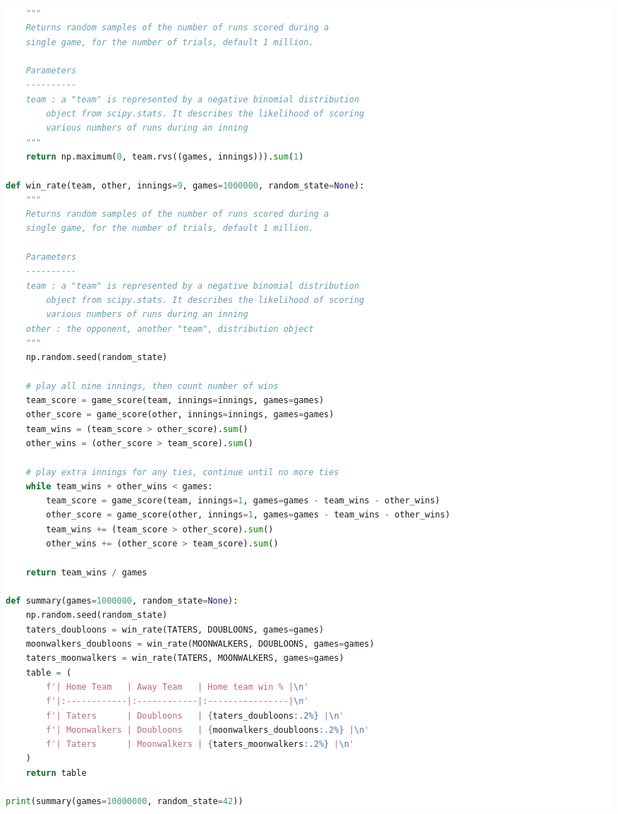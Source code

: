 ```python
    """
    Returns random samples of the number of runs scored during a
    single game, for the number of trials, default 1 million.

    Parameters
    ----------
    team : a "team" is represented by a negative binomial distribution
        object from scipy.stats. It describes the likelihood of scoring
        various numbers of runs during an inning
    """
    return np.maximum(0, team.rvs((games, innings))).sum(1)

def win_rate(team, other, innings=9, games=1000000, random_state=None):
    """
    Returns random samples of the number of runs scored during a
    single game, for the number of trials, default 1 million.

    Parameters
    ----------
    team : a "team" is represented by a negative binomial distribution
        object from scipy.stats. It describes the likelihood of scoring
        various numbers of runs during an inning
    other : the opponent, another "team", distribution object
    """
    np.random.seed(random_state)

    # play all nine innings, then count number of wins
    team_score = game_score(team, innings=innings, games=games)
    other_score = game_score(other, innings=innings, games=games)
    team_wins = (team_score > other_score).sum()
    other_wins = (other_score > team_score).sum()

    # play extra innings for any ties, continue until no more ties
    while team_wins + other_wins < games:
        team_score = game_score(team, innings=1, games=games - team_wins - other_wins)
        other_score = game_score(other, innings=1, games=games - team_wins - other_wins)
        team_wins += (team_score > other_score).sum()
        other_wins += (other_score > team_score).sum()

    return team_wins / games

def summary(games=1000000, random_state=None):
    np.random.seed(random_state)
    taters_doubloons = win_rate(TATERS, DOUBLOONS, games=games)
    moonwalkers_doubloons = win_rate(MOONWALKERS, DOUBLOONS, games=games)
    taters_moonwalkers = win_rate(TATERS, MOONWALKERS, games=games)
    table = (
        f'| Home Team   | Away Team   | Home team win % |\n'
        f'|:------------|:------------|:----------------|\n'
        f'| Taters      | Doubloons   | {taters_doubloons:.2%} |\n'
        f'| Moonwalkers | Doubloons   | {moonwalkers_doubloons:.2%} |\n'
        f'| Taters      | Moonwalkers | {taters_moonwalkers:.2%} |\n'
    )
    return table

print(summary(games=10000000, random_state=42))
```
